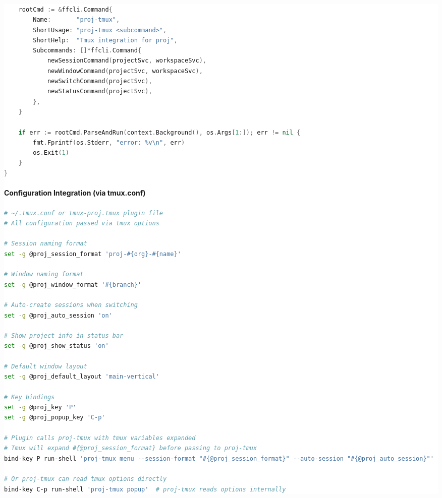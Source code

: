 ```go
    rootCmd := &ffcli.Command{
        Name:       "proj-tmux",
        ShortUsage: "proj-tmux <subcommand>",
        ShortHelp:  "Tmux integration for proj",
        Subcommands: []*ffcli.Command{
            newSessionCommand(projectSvc, workspaceSvc),
            newWindowCommand(projectSvc, workspaceSvc),
            newSwitchCommand(projectSvc),
            newStatusCommand(projectSvc),
        },
    }

    if err := rootCmd.ParseAndRun(context.Background(), os.Args[1:]); err != nil {
        fmt.Fprintf(os.Stderr, "error: %v\n", err)
        os.Exit(1)
    }
}
```

#### Configuration Integration (via tmux.conf)
```bash
# ~/.tmux.conf or tmux-proj.tmux plugin file
# All configuration passed via tmux options

# Session naming format
set -g @proj_session_format 'proj-#{org}-#{name}'

# Window naming format
set -g @proj_window_format '#{branch}'

# Auto-create sessions when switching
set -g @proj_auto_session 'on'

# Show project info in status bar
set -g @proj_show_status 'on'

# Default window layout
set -g @proj_default_layout 'main-vertical'

# Key bindings
set -g @proj_key 'P'
set -g @proj_popup_key 'C-p'

# Plugin calls proj-tmux with tmux variables expanded
# Tmux will expand #{@proj_session_format} before passing to proj-tmux
bind-key P run-shell 'proj-tmux menu --session-format "#{@proj_session_format}" --auto-session "#{@proj_auto_session}"'

# Or proj-tmux can read tmux options directly
bind-key C-p run-shell 'proj-tmux popup'  # proj-tmux reads options internally
```
